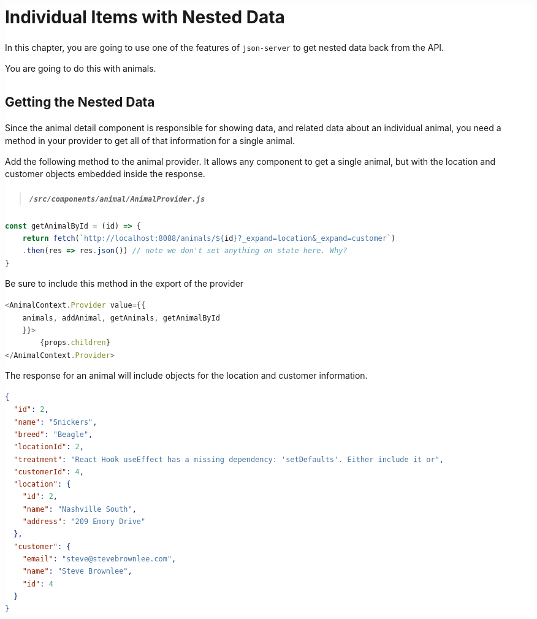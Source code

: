 # Individual Items with Nested Data

In this chapter, you are going to use one of the features of `json-server` to get nested data back from the API.

You are going to do this with animals.

## Getting the Nested Data

Since the animal detail component is responsible for showing data, and related data about an individual animal, you need a method in your provider to get all of that information for a single animal.

Add the following method to the animal provider. It allows any component to get a single animal, but with the location and customer objects embedded inside the response.

> ##### `/src/components/animal/AnimalProvider.js`

```js
const getAnimalById = (id) => {
    return fetch(`http://localhost:8088/animals/${id}?_expand=location&_expand=customer`)
    .then(res => res.json()) // note we don't set anything on state here. Why?
}
```
Be sure to include this method in the export of the provider
```js
<AnimalContext.Provider value={{
    animals, addAnimal, getAnimals, getAnimalById
    }}>
        {props.children}
</AnimalContext.Provider>
```

The response for an animal will include objects for the location and customer information.

```json
{
  "id": 2,
  "name": "Snickers",
  "breed": "Beagle",
  "locationId": 2,
  "treatment": "React Hook useEffect has a missing dependency: 'setDefaults'. Either include it or",
  "customerId": 4,
  "location": {
    "id": 2,
    "name": "Nashville South",
    "address": "209 Emory Drive"
  },
  "customer": {
    "email": "steve@stevebrownlee.com",
    "name": "Steve Brownlee",
    "id": 4
  }
}
```
